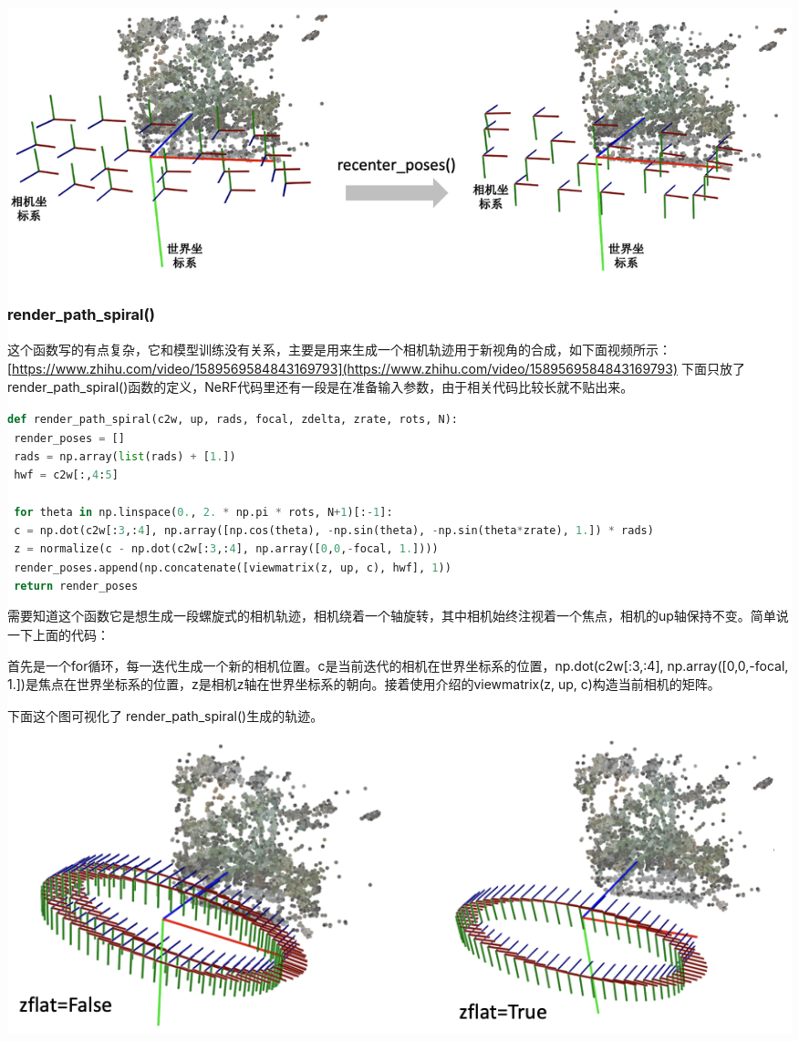 ![中间大的坐标系是世界坐标系，每一个小的坐标系对应一个相机的局部坐标系。红绿蓝(RGB)轴分别代表XYZ轴](zhimg.com/v2-5d890d500cacd9c1b3ddfc95327e5262_r.jpg)

### render_path_spiral()

这个函数写的有点复杂，它和模型训练没有关系，主要是用来生成一个相机轨迹用于新视角的合成，如下面视频所示：
[https://www.zhihu.com/video/1589569584843169793](https://www.zhihu.com/video/1589569584843169793)
下面只放了render_path_spiral()函数的定义，NeRF代码里还有一段是在准备输入参数，由于相关代码比较长就不贴出来。

```python
def render_path_spiral(c2w, up, rads, focal, zdelta, zrate, rots, N):
 render_poses = []
 rads = np.array(list(rads) + [1.])
 hwf = c2w[:,4:5]
 
 for theta in np.linspace(0., 2. * np.pi * rots, N+1)[:-1]:
 c = np.dot(c2w[:3,:4], np.array([np.cos(theta), -np.sin(theta), -np.sin(theta*zrate), 1.]) * rads) 
 z = normalize(c - np.dot(c2w[:3,:4], np.array([0,0,-focal, 1.])))
 render_poses.append(np.concatenate([viewmatrix(z, up, c), hwf], 1))
 return render_poses
```

需要知道这个函数它是想生成一段螺旋式的相机轨迹，相机绕着一个轴旋转，其中相机始终注视着一个焦点，相机的up轴保持不变。简单说一下上面的代码：

首先是一个for循环，每一迭代生成一个新的相机位置。c是当前迭代的相机在世界坐标系的位置，np.dot(c2w[:3,:4], np.array([0,0,-focal, 1.])是焦点在世界坐标系的位置，z是相机z轴在世界坐标系的朝向。接着使用介绍的viewmatrix(z, up, c)构造当前相机的矩阵。

下面这个图可视化了 render_path_spiral()生成的轨迹。

![中间大的坐标系是世界坐标系，每一个小的坐标系对应一个相机的局部坐标系。红绿蓝(RGB)轴分别代表XYZ轴](zhimg.com/v2-3a5bff2979134d7abb64f2c13d41c2de_r.jpg)
